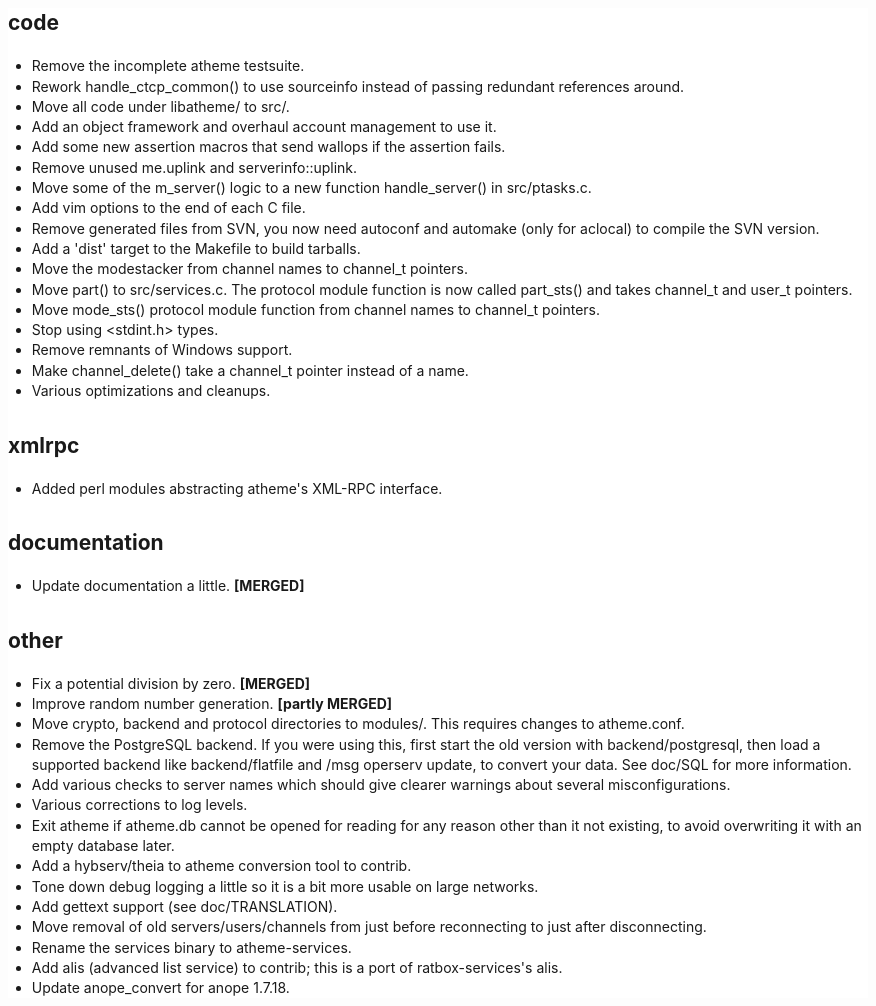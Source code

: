 code
----
- Remove the incomplete atheme testsuite.
- Rework handle_ctcp_common() to use sourceinfo instead of passing
  redundant references around.
- Move all code under libatheme/ to src/.
- Add an object framework and overhaul account management to use it.
- Add some new assertion macros that send wallops if the assertion fails.
- Remove unused me.uplink and serverinfo::uplink.
- Move some of the m_server() logic to a new function handle_server() in
  src/ptasks.c.
- Add vim options to the end of each C file.
- Remove generated files from SVN, you now need autoconf and automake (only
  for aclocal) to compile the SVN version.
- Add a 'dist' target to the Makefile to build tarballs.
- Move the modestacker from channel names to channel_t pointers.
- Move part() to src/services.c. The protocol module function is now called
  part_sts() and takes channel_t and user_t pointers.
- Move mode_sts() protocol module function from channel names to channel_t
  pointers.
- Stop using <stdint.h> types.
- Remove remnants of Windows support.
- Make channel_delete() take a channel_t pointer instead of a name.
- Various optimizations and cleanups.

xmlrpc
------
- Added perl modules abstracting atheme's XML-RPC interface.

documentation
-------------
- Update documentation a little. **[MERGED]**

other
-----
- Fix a potential division by zero. **[MERGED]**
- Improve random number generation. **[partly MERGED]**
- Move crypto, backend and protocol directories to modules/. This requires
  changes to atheme.conf.
- Remove the PostgreSQL backend. If you were using this, first start the old
  version with backend/postgresql, then load a supported backend like
  backend/flatfile and /msg operserv update, to convert your data. See
  doc/SQL for more information.
- Add various checks to server names which should give clearer warnings
  about several misconfigurations.
- Various corrections to log levels.
- Exit atheme if atheme.db cannot be opened for reading for any reason other
  than it not existing, to avoid overwriting it with an empty database later.
- Add a hybserv/theia to atheme conversion tool to contrib.
- Tone down debug logging a little so it is a bit more usable on large
  networks.
- Add gettext support (see doc/TRANSLATION).
- Move removal of old servers/users/channels from just before reconnecting
  to just after disconnecting.
- Rename the services binary to atheme-services.
- Add alis (advanced list service) to contrib; this is a port of
  ratbox-services's alis.
- Update anope_convert for anope 1.7.18.
